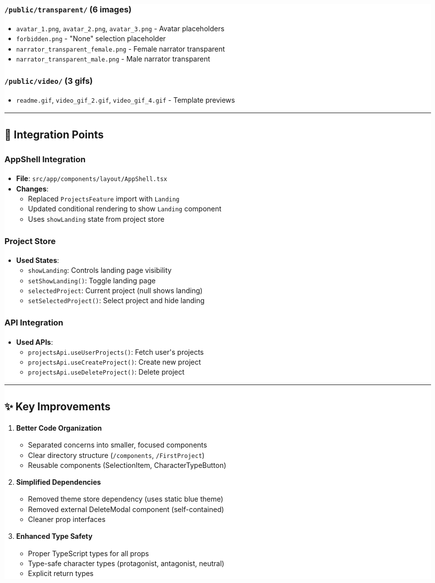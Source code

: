 ### `/public/transparent/` (6 images)
- `avatar_1.png`, `avatar_2.png`, `avatar_3.png` - Avatar placeholders
- `forbidden.png` - "None" selection placeholder
- `narrator_transparent_female.png` - Female narrator transparent
- `narrator_transparent_male.png` - Male narrator transparent

### `/public/video/` (3 gifs)
- `readme.gif`, `video_gif_2.gif`, `video_gif_4.gif` - Template previews

---

## 🔗 Integration Points

### AppShell Integration
- **File**: `src/app/components/layout/AppShell.tsx`
- **Changes**:
  - Replaced `ProjectsFeature` import with `Landing`
  - Updated conditional rendering to show `Landing` component
  - Uses `showLanding` state from project store

### Project Store
- **Used States**:
  - `showLanding`: Controls landing page visibility
  - `setShowLanding()`: Toggle landing page
  - `selectedProject`: Current project (null shows landing)
  - `setSelectedProject()`: Select project and hide landing

### API Integration
- **Used APIs**:
  - `projectsApi.useUserProjects()`: Fetch user's projects
  - `projectsApi.useCreateProject()`: Create new project
  - `projectsApi.useDeleteProject()`: Delete project

---

## ✨ Key Improvements

1. **Better Code Organization**
   - Separated concerns into smaller, focused components
   - Clear directory structure (`/components`, `/FirstProject`)
   - Reusable components (SelectionItem, CharacterTypeButton)

2. **Simplified Dependencies**
   - Removed theme store dependency (uses static blue theme)
   - Removed external DeleteModal component (self-contained)
   - Cleaner prop interfaces

3. **Enhanced Type Safety**
   - Proper TypeScript types for all props
   - Type-safe character types (protagonist, antagonist, neutral)
   - Explicit return types
